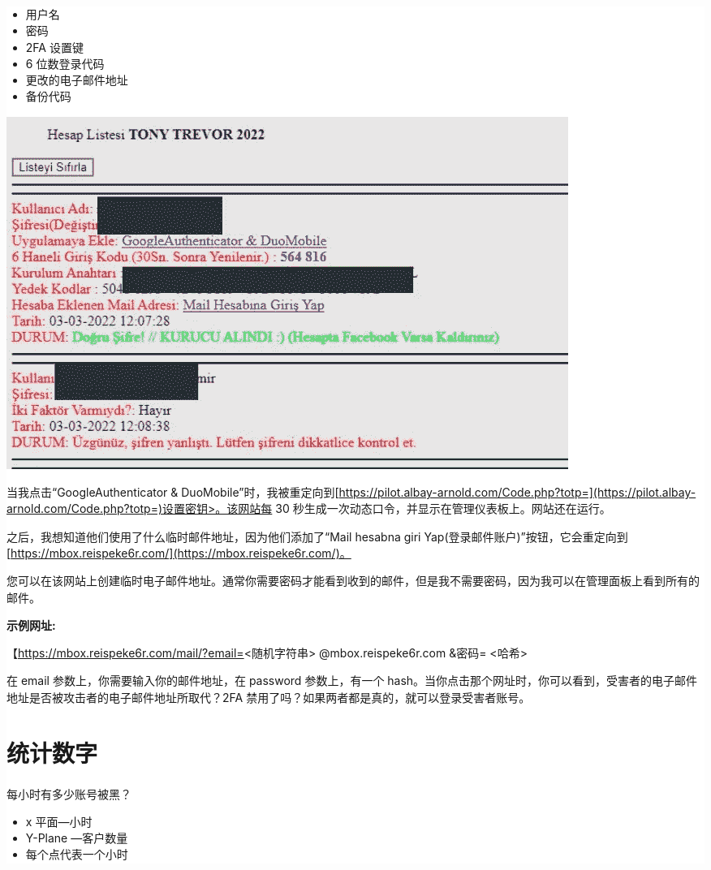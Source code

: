 *   用户名
*   密码
*   2FA 设置键
*   6 位数登录代码
*   更改的电子邮件地址
*   备份代码

![](img/a0978b3a1c1cbf5c0d36c160efaa99db.png)

当我点击“GoogleAuthenticator & DuoMobile”时，我被重定向到[https://pilot.albay-arnold.com/Code.php?totp=](https://pilot.albay-arnold.com/Code.php?totp=)设置密钥>。该网站每 30 秒生成一次动态口令，并显示在管理仪表板上。网站还在运行。

之后，我想知道他们使用了什么临时邮件地址，因为他们添加了“Mail hesabna giri Yap(登录邮件账户)”按钮，它会重定向到[https://mbox.reispeke6r.com/](https://mbox.reispeke6r.com/)。

您可以在该网站上创建临时电子邮件地址。通常你需要密码才能看到收到的邮件，但是我不需要密码，因为我可以在管理面板上看到所有的邮件。

**示例网址:**

【https://mbox.reispeke6r.com/mail/?email=<随机字符串> @mbox.reispeke6r.com &密码= <哈希>

在 email 参数上，你需要输入你的邮件地址，在 password 参数上，有一个 hash。当你点击那个网址时，你可以看到，受害者的电子邮件地址是否被攻击者的电子邮件地址所取代？2FA 禁用了吗？如果两者都是真的，就可以登录受害者账号。

# 统计数字

每小时有多少账号被黑？

*   x 平面—小时
*   Y-Plane —客户数量
*   每个点代表一个小时
